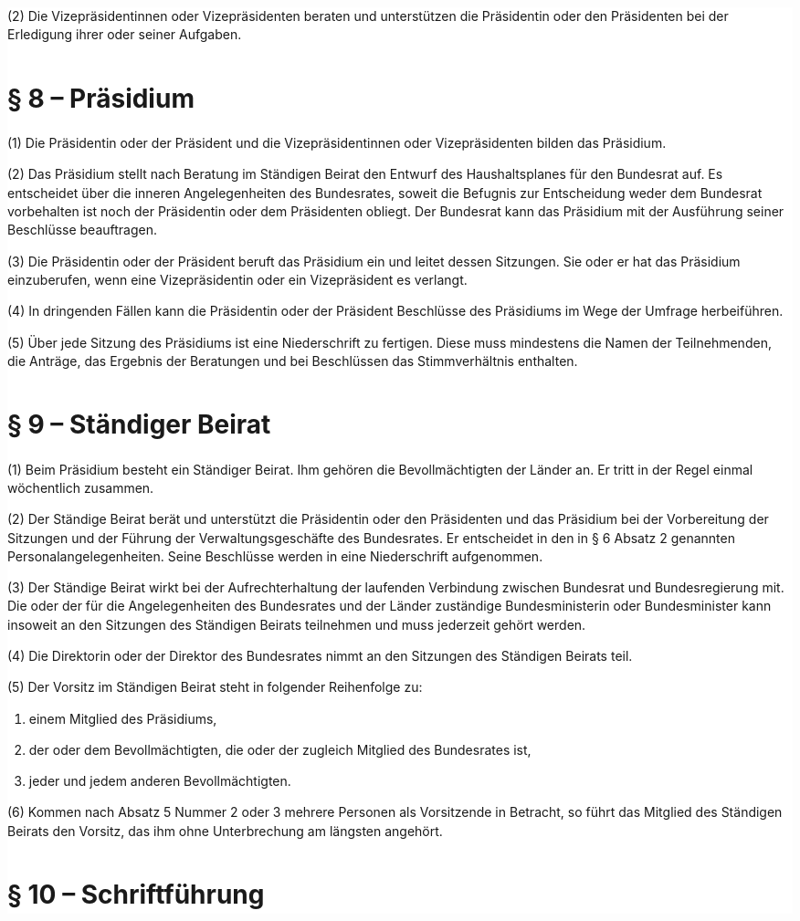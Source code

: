 (2) Die Vizepräsidentinnen oder Vizepräsidenten beraten und unterstützen die Präsidentin oder den Präsidenten bei der Erledigung ihrer oder seiner Aufgaben.

# § 8 – Präsidium

(1) Die Präsidentin oder der Präsident und die Vizepräsidentinnen oder Vizepräsidenten bilden das Präsidium.

(2) Das Präsidium stellt nach Beratung im Ständigen Beirat den Entwurf des Haushaltsplanes für den Bundesrat auf. Es entscheidet über die inneren Angelegenheiten des Bundesrates, soweit die Befugnis zur Entscheidung weder dem Bundesrat vorbehalten ist noch der Präsidentin oder dem Präsidenten obliegt. Der Bundesrat kann das Präsidium mit der Ausführung seiner Beschlüsse beauftragen.

(3) Die Präsidentin oder der Präsident beruft das Präsidium ein und leitet dessen Sitzungen. Sie oder er hat das Präsidium einzuberufen, wenn eine Vizepräsidentin oder ein Vizepräsident es verlangt.

(4) In dringenden Fällen kann die Präsidentin oder der Präsident Beschlüsse des Präsidiums im Wege der Umfrage herbeiführen.

(5) Über jede Sitzung des Präsidiums ist eine Niederschrift zu fertigen. Diese muss mindestens die Namen der Teilnehmenden, die Anträge, das Ergebnis der Beratungen und bei Beschlüssen das Stimmverhältnis enthalten.

# § 9 – Ständiger Beirat

(1) Beim Präsidium besteht ein Ständiger Beirat. Ihm gehören die Bevollmächtigten der Länder an. Er tritt in der Regel einmal wöchentlich zusammen.

(2) Der Ständige Beirat berät und unterstützt die Präsidentin oder den Präsidenten und das Präsidium bei der Vorbereitung der Sitzungen und der Führung der Verwaltungsgeschäfte des Bundesrates. Er entscheidet in den in § 6 Absatz 2 genannten Personalangelegenheiten. Seine Beschlüsse werden in eine Niederschrift aufgenommen.

(3) Der Ständige Beirat wirkt bei der Aufrechterhaltung der laufenden Verbindung zwischen Bundesrat und Bundesregierung mit. Die oder der für die Angelegenheiten des Bundesrates und der Länder zuständige Bundesministerin oder Bundesminister kann insoweit an den Sitzungen des Ständigen Beirats teilnehmen und muss jederzeit gehört werden.

(4) Die Direktorin oder der Direktor des Bundesrates nimmt an den Sitzungen des Ständigen Beirats teil.

(5) Der Vorsitz im Ständigen Beirat steht in folgender Reihenfolge zu:

1. einem Mitglied des Präsidiums,

2. der oder dem Bevollmächtigten, die oder der zugleich Mitglied des Bundesrates ist,

3. jeder und jedem anderen Bevollmächtigten.

(6) Kommen nach Absatz 5 Nummer 2 oder 3 mehrere Personen als Vorsitzende in Betracht, so führt das Mitglied des Ständigen Beirats den Vorsitz, das ihm ohne Unterbrechung am längsten angehört.

# § 10 – Schriftführung

